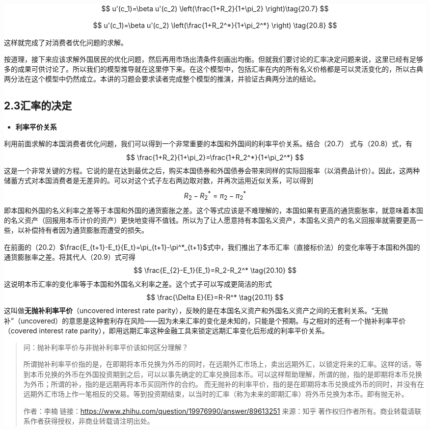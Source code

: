 $$
u'(c_1)=\beta u'(c_2) \left(\frac{1+R_2}{1+\pi_2} \right)\tag{20.7}
$$

$$
u'(c_1)=\beta u'(c_2) \left(\frac{1+R_2^*}{1+\pi_2^*} \right)
\tag{20.8}
$$

这样就完成了对消费者优化问题的求解。 

按道理，接下来应该求解外国居民的优化问题，然后再用市场出清条件刻画出均衡。但就我们要讨论的汇率决定问题来说，这里已经有足够多的成果可供讨论了。所以我们的模型推导就在这里停下来。在这个模型中，包括汇率在内的所有名义价格都是可以灵活变化的，所以古典两分法在这个模型中仍然成立。本讲的习题会要求读者完成整个模型的推演，并验证古典两分法的结论。



## 2.3汇率的决定

- **利率平价关系**

利用前面求解的本国消费者优化问题，我们可以得到一个非常重要的本国和外国间的利率平价关系。结合（20.7） 式与（20.8）式，有
$$
\frac{1+R_2}{1+\pi_2}=\frac{1+R_2^*}{1+\pi_2^*}
$$
这是一个非常关键的方程。它说的是在达到最优之后，购买本国债券和外国债券会带来同样的实际回报率（以消费品计价）。因此，这两种储蓄方式对本国消费者是无差异的。可以对这个式子左右两边取对数，并再次运用近似关系，可以得到 
$$
R_2-R_2^*=\pi_2-\pi_2^*
\tag{20.9}
$$
即本国和外国的名义利率之差等于本国和外国的通货膨胀之差。这个等式应该是不难理解的，本国如果有更高的通货膨胀率，就意味着本国的名义资产（回报用本币计价的资产）更快地变得不值钱。所以为了让人愿意持有本国名义资产，本国名义资产的名义回报率就需要更高一些，以补偿持有者因为通货膨胀而遭受的损失。 

在前面的（20.2）$\frac{E_{t+1}-E_t}{E_t}=\pi_{t+1}-\pi^*_{t+1}$式中，我们推出了本币汇率（直接标价法）的变化率等于本国和外国的通货膨胀率之差。将其代人（20.9）式可得
$$
\frac{E_{2}-E_1}{E_1}=R_2-R_2^*
\tag{20.10}
$$
这说明本币汇率的变化率等于本国和外国名义利率之差。这个式子可以写成更简洁的形式
$$
\frac{\Delta E}{E}=R-R^*
\tag{20.11}
$$
这叫做**无抛补利率平价**（uncovered interest rate parity），反映的是在本国名义资产和外国名义资产之间的无套利关系。“无抛补”（uncovered）的意思是这种套利存在风险——因为未来汇率的变化是未知的，只能是个预期。与之相对的还有一个抛补利率平价（covered interest rate parity），即用远期汇率这种金融工具来锁定远期汇率变化后形成的利率平价关系。 

> 问：抛补利率平价与非抛补利率平价该如何区分理解？
>
> 所谓抛补利率平价指的是，在即期将本币兑换为外币的同时，在远期外汇市场上，卖出远期外汇，以锁定将来的汇率。这样的话，等到本币兑换的外币在外国投资期到之后，可以以事先确定的汇率兑换回本币。可以这样帮助理解，所谓的抛，指的是即期将本币兑换为外币；所谓的补，指的是远期再将本币买回所作的合约。
> 而无抛补的利率平价，指的是在即期将本币兑换成外币的同时，并没有在远期外汇市场上作一笔相反的交易。等到投资期结束，以当时的汇率（称为未来的即期汇率）将外币兑换为本币。即有抛无补。
>
> 
>
> 作者：李楠
> 链接：https://www.zhihu.com/question/19976990/answer/89613251
> 来源：知乎
> 著作权归作者所有。商业转载请联系作者获得授权，非商业转载请注明出处。
